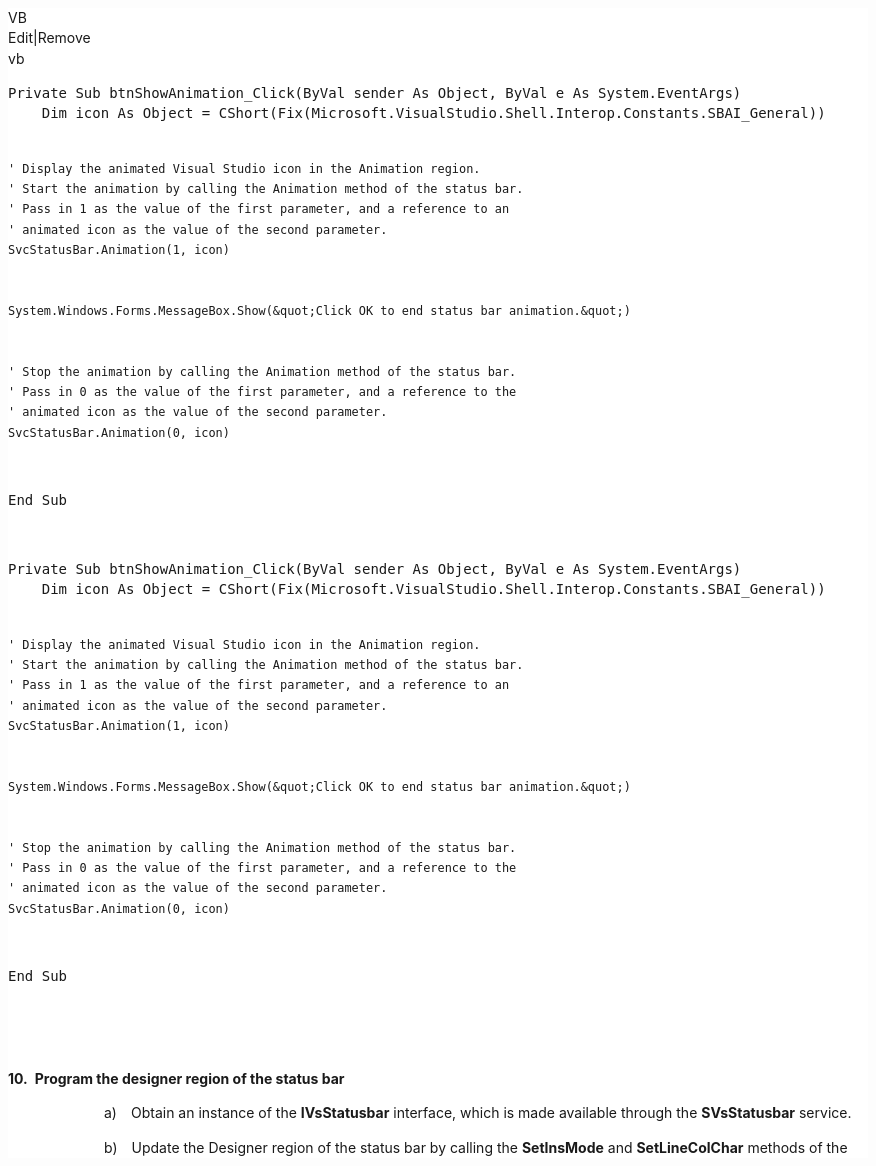 <div class="pluginEditHolder" pluginCommand="mceScriptCode">
<div class="title"><span>VB</span></div>
<div class="pluginLinkHolder"><span class="pluginEditHolderLink">Edit</span>|<span class="pluginRemoveHolderLink">Remove</span>
</div>
<span class="hidden">vb</span>
<pre class="hidden">
Private Sub btnShowAnimation_Click(ByVal sender As Object, ByVal e As System.EventArgs)
    Dim icon As Object = CShort(Fix(Microsoft.VisualStudio.Shell.Interop.Constants.SBAI_General))


    ' Display the animated Visual Studio icon in the Animation region.
    ' Start the animation by calling the Animation method of the status bar. 
    ' Pass in 1 as the value of the first parameter, and a reference to an 
    ' animated icon as the value of the second parameter.
    SvcStatusBar.Animation(1, icon)


    System.Windows.Forms.MessageBox.Show(&quot;Click OK to end status bar animation.&quot;)


    ' Stop the animation by calling the Animation method of the status bar. 
    ' Pass in 0 as the value of the first parameter, and a reference to the 
    ' animated icon as the value of the second parameter.
    SvcStatusBar.Animation(0, icon)
End Sub

</pre>
<pre id="codePreview" class="vb">
Private Sub btnShowAnimation_Click(ByVal sender As Object, ByVal e As System.EventArgs)
    Dim icon As Object = CShort(Fix(Microsoft.VisualStudio.Shell.Interop.Constants.SBAI_General))


    ' Display the animated Visual Studio icon in the Animation region.
    ' Start the animation by calling the Animation method of the status bar. 
    ' Pass in 1 as the value of the first parameter, and a reference to an 
    ' animated icon as the value of the second parameter.
    SvcStatusBar.Animation(1, icon)


    System.Windows.Forms.MessageBox.Show(&quot;Click OK to end status bar animation.&quot;)


    ' Stop the animation by calling the Animation method of the status bar. 
    ' Pass in 0 as the value of the first parameter, and a reference to the 
    ' animated icon as the value of the second parameter.
    SvcStatusBar.Animation(0, icon)
End Sub

</pre>
</div>
</div>
<div class="endscriptcode">&nbsp;</div>
<p class="MsoListParagraphCxSpFirst" style="margin-left:72.0pt"></p>
<p class="MsoListParagraphCxSpMiddle" style=""><b style=""><span style=""><span style="">10.<span style="font:7.0pt &quot;Times New Roman&quot;">&nbsp;&nbsp;
</span></span></span></b><b style=""><span style="">P</span>rogram the designer region of the status bar
</b></p>
<p class="MsoListParagraphCxSpMiddle" style="margin-left:72.0pt"><span style=""><span style="">a)<span style="font:7.0pt &quot;Times New Roman&quot;">&nbsp;&nbsp;&nbsp;&nbsp;&nbsp;
</span></span></span>Obtain an instance of the <span class="SpellE"><b style="">IVsStatusbar</b></span> interface, which is made available through the
<span class="SpellE"><b style="">SVsStatusbar</b></span> service.</p>
<p class="MsoListParagraphCxSpLast" style="margin-left:72.0pt"><span style=""><span style="">b)<span style="font:7.0pt &quot;Times New Roman&quot;">&nbsp;&nbsp;&nbsp;&nbsp;&nbsp;
</span></span></span>Update the Designer region of the status bar by calling the <span class="SpellE">
<b style="">SetInsMode</b></span> and <span class="SpellE"><b style="">SetLineColChar</b></span> methods of the
